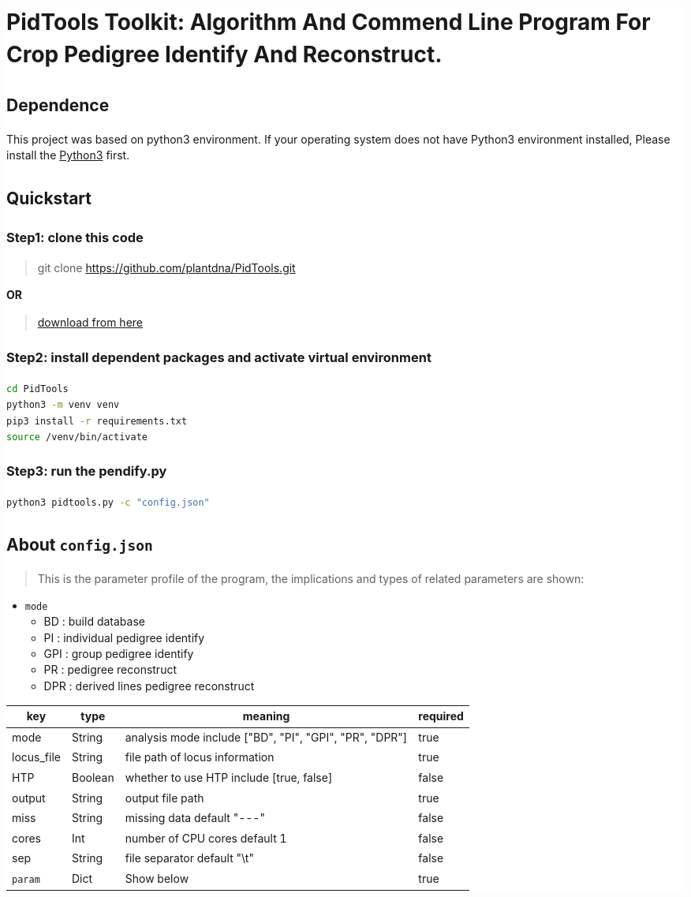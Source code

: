 # PidTools Toolkit: Algorithm And Commend Line Program For Crop Pedigree Identify And Reconstruct.


## Dependence

This project was based on python3 environment. If your operating system does not have Python3 environment installed, Please install the [Python3](https://www.python.org/downloads/) first.


## Quickstart

### Step1: clone this code


> git clone https://github.com/plantdna/PidTools.git

<b>OR</b>

> [download from here](https://github.com/plantdna/PidTools/archive/refs/heads/main.zip)


### Step2: install dependent packages and activate virtual environment

``` bash
cd PidTools
python3 -m venv venv
pip3 install -r requirements.txt
source /venv/bin/activate
```

### Step3: run the pendify.py

```bash
python3 pidtools.py -c "config.json"
```

## About `config.json`
> This is the parameter profile of the program, the implications and types of related parameters are shown:

- `mode`
    - BD : build database
    - PI : individual pedigree identify
    - GPI : group pedigree identify
    - PR : pedigree reconstruct
    - DPR : derived lines pedigree reconstruct

|key|type|meaning|required|
|---|----|-------|--------|
|mode|String|analysis mode include ["BD", "PI", "GPI", "PR", "DPR"]|true|
|locus_file|String|file path of locus information|true|
|HTP|Boolean|whether to use HTP include [true, false]|false|
|output|String|output file path|true|
|miss|String|missing data default "---"|false|
|cores|Int|number of CPU cores default 1|false|
|sep|String|file separator default "\t"|false|
|`param`|Dict|Show below|true|
